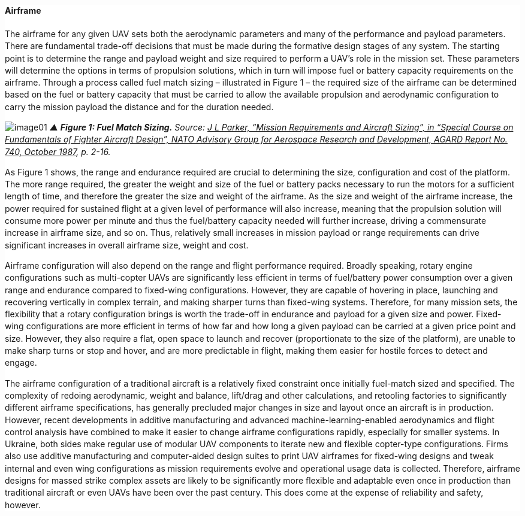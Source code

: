 #### Airframe

The airframe for any given UAV sets both the aerodynamic parameters and many of the performance and payload parameters. There are fundamental trade-off decisions that must be made during the formative design stages of any system. The starting point is to determine the range and payload weight and size required to perform a UAV’s role in the mission set. These parameters will determine the options in terms of propulsion solutions, which in turn will impose fuel or battery capacity requirements on the airframe. Through a process called fuel match sizing – illustrated in Figure 1 – the required size of the airframe can be determined based on the fuel or battery capacity that must be carried to allow the available propulsion and aerodynamic configuration to carry the mission payload the distance and for the duration needed.

![image01](https://i.imgur.com/OBjH5hO.png)
_▲ __Figure 1: Fuel Match Sizing.__ Source: [J L Parker, “Mission Requirements and Aircraft Sizing”, in “Special Course on Fundamentals of Fighter Aircraft Design”, NATO Advisory Group for Aerospace Research and Development, AGARD Report No. 740, October 1987](https://apps.dtic.mil/sti/tr/pdf/ADA192214.pdf), p. 2-16._

As Figure 1 shows, the range and endurance required are crucial to determining the size, configuration and cost of the platform. The more range required, the greater the weight and size of the fuel or battery packs necessary to run the motors for a sufficient length of time, and therefore the greater the size and weight of the airframe. As the size and weight of the airframe increase, the power required for sustained flight at a given level of performance will also increase, meaning that the propulsion solution will consume more power per minute and thus the fuel/battery capacity needed will further increase, driving a commensurate increase in airframe size, and so on. Thus, relatively small increases in mission payload or range requirements can drive significant increases in overall airframe size, weight and cost.

Airframe configuration will also depend on the range and flight performance required. Broadly speaking, rotary engine configurations such as multi-copter UAVs are significantly less efficient in terms of fuel/battery power consumption over a given range and endurance compared to fixed-wing configurations. However, they are capable of hovering in place, launching and recovering vertically in complex terrain, and making sharper turns than fixed-wing systems. Therefore, for many mission sets, the flexibility that a rotary configuration brings is worth the trade-off in endurance and payload for a given size and power. Fixed-wing configurations are more efficient in terms of how far and how long a given payload can be carried at a given price point and size. However, they also require a flat, open space to launch and recover (proportionate to the size of the platform), are unable to make sharp turns or stop and hover, and are more predictable in flight, making them easier for hostile forces to detect and engage.

The airframe configuration of a traditional aircraft is a relatively fixed constraint once initially fuel-match sized and specified. The complexity of redoing aerodynamic, weight and balance, lift/drag and other calculations, and retooling factories to significantly different airframe specifications, has generally precluded major changes in size and layout once an aircraft is in production. However, recent developments in additive manufacturing and advanced machine-learning-enabled aerodynamics and flight control analysis have combined to make it easier to change airframe configurations rapidly, especially for smaller systems. In Ukraine, both sides make regular use of modular UAV components to iterate new and flexible copter-type configurations. Firms also use additive manufacturing and computer-aided design suites to print UAV airframes for fixed-wing designs and tweak internal and even wing configurations as mission requirements evolve and operational usage data is collected. Therefore, airframe designs for massed strike complex assets are likely to be significantly more flexible and adaptable even once in production than traditional aircraft or even UAVs have been over the past century. This does come at the expense of reliability and safety, however.
